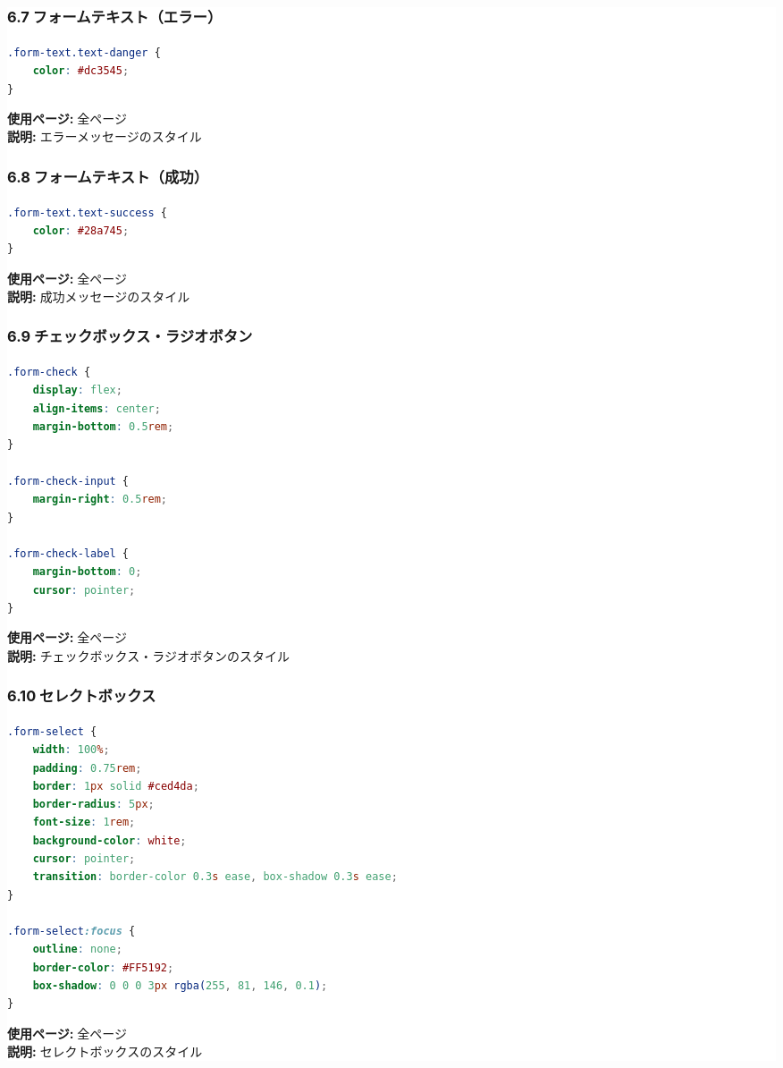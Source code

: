 ### 6.7 フォームテキスト（エラー） <a id="67-フォームテキストエラー"></a>
```css
.form-text.text-danger {
    color: #dc3545;
}
```
**使用ページ:** 全ページ  
**説明:** エラーメッセージのスタイル

### 6.8 フォームテキスト（成功） <a id="68-フォームテキスト成功"></a>
```css
.form-text.text-success {
    color: #28a745;
}
```
**使用ページ:** 全ページ  
**説明:** 成功メッセージのスタイル

### 6.9 チェックボックス・ラジオボタン <a id="69-チェックボックスラジオボタン"></a>
```css
.form-check {
    display: flex;
    align-items: center;
    margin-bottom: 0.5rem;
}

.form-check-input {
    margin-right: 0.5rem;
}

.form-check-label {
    margin-bottom: 0;
    cursor: pointer;
}
```
**使用ページ:** 全ページ  
**説明:** チェックボックス・ラジオボタンのスタイル

### 6.10 セレクトボックス <a id="610-セレクトボックス"></a>
```css
.form-select {
    width: 100%;
    padding: 0.75rem;
    border: 1px solid #ced4da;
    border-radius: 5px;
    font-size: 1rem;
    background-color: white;
    cursor: pointer;
    transition: border-color 0.3s ease, box-shadow 0.3s ease;
}

.form-select:focus {
    outline: none;
    border-color: #FF5192;
    box-shadow: 0 0 0 3px rgba(255, 81, 146, 0.1);
}
```
**使用ページ:** 全ページ  
**説明:** セレクトボックスのスタイル
